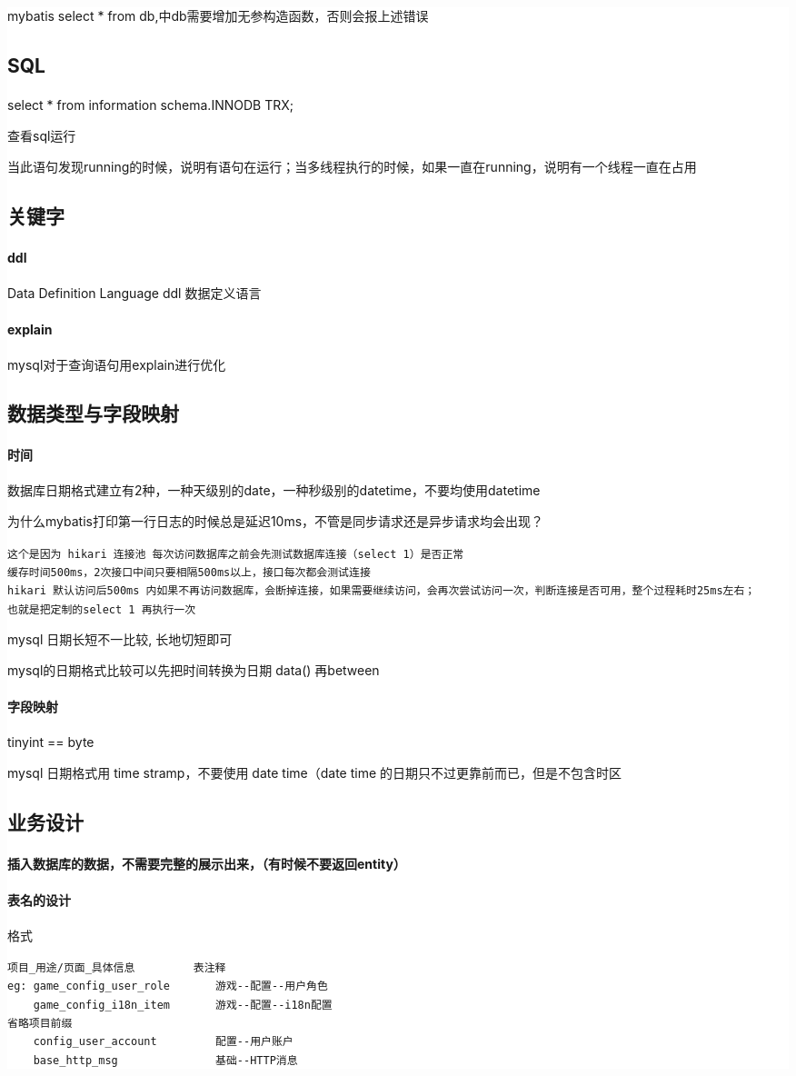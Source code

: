 mybatis select * from db,中db需要增加无参构造函数，否则会报上述错误

## SQL

select * from information schema.INNODB TRX;

查看sql运行

当此语句发现running的时候，说明有语句在运行；当多线程执行的时候，如果一直在running，说明有一个线程一直在占用

## 关键字

#### ddl

Data Definition Language ddl 数据定义语言

#### explain

mysql对于查询语句用explain进行优化

## 数据类型与字段映射

#### 时间

数据库日期格式建立有2种，一种天级别的date，一种秒级别的datetime，不要均使用datetime

为什么mybatis打印第一行日志的时候总是延迟10ms，不管是同步请求还是异步请求均会出现？

    这个是因为 hikari 连接池 每次访问数据库之前会先测试数据库连接（select 1）是否正常
    缓存时间500ms，2次接口中间只要相隔500ms以上，接口每次都会测试连接
    hikari 默认访问后500ms 内如果不再访问数据库，会断掉连接，如果需要继续访问，会再次尝试访问一次，判断连接是否可用，整个过程耗时25ms左右；
    也就是把定制的select 1 再执行一次

mysql 日期长短不一比较, 长地切短即可

mysql的日期格式比较可以先把时间转换为日期 data() 再between

#### 字段映射

tinyint == byte

mysql 日期格式用 time stramp，不要使用 date time（date time 的日期只不过更靠前而已，但是不包含时区

## 业务设计

#### 插入数据库的数据，不需要完整的展示出来，（有时候不要返回entity）

#### 表名的设计

格式

    项目_用途/页面_具体信息         表注释
    eg: game_config_user_role       游戏--配置--用户角色
        game_config_i18n_item       游戏--配置--i18n配置
    省略项目前缀
        config_user_account         配置--用户账户
        base_http_msg               基础--HTTP消息
